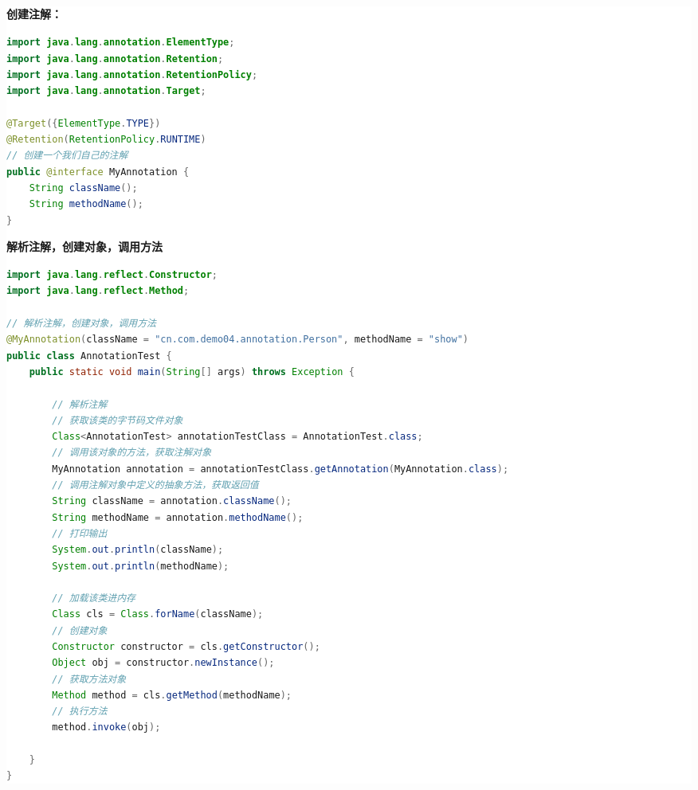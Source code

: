 **创建注解：**

```java
import java.lang.annotation.ElementType;
import java.lang.annotation.Retention;
import java.lang.annotation.RetentionPolicy;
import java.lang.annotation.Target;

@Target({ElementType.TYPE})
@Retention(RetentionPolicy.RUNTIME)
// 创建一个我们自己的注解
public @interface MyAnnotation {
    String className();
    String methodName();
}
```

**解析注解，创建对象，调用方法**

```java
import java.lang.reflect.Constructor;
import java.lang.reflect.Method;

// 解析注解，创建对象，调用方法
@MyAnnotation(className = "cn.com.demo04.annotation.Person", methodName = "show")
public class AnnotationTest {
    public static void main(String[] args) throws Exception {

        // 解析注解
        // 获取该类的字节码文件对象
        Class<AnnotationTest> annotationTestClass = AnnotationTest.class;
        // 调用该对象的方法，获取注解对象
        MyAnnotation annotation = annotationTestClass.getAnnotation(MyAnnotation.class);
        // 调用注解对象中定义的抽象方法，获取返回值
        String className = annotation.className();
        String methodName = annotation.methodName();
        // 打印输出
        System.out.println(className);
        System.out.println(methodName);

        // 加载该类进内存
        Class cls = Class.forName(className);
        // 创建对象
        Constructor constructor = cls.getConstructor();
        Object obj = constructor.newInstance();
        // 获取方法对象
        Method method = cls.getMethod(methodName);
        // 执行方法
        method.invoke(obj);

    }
}
```
